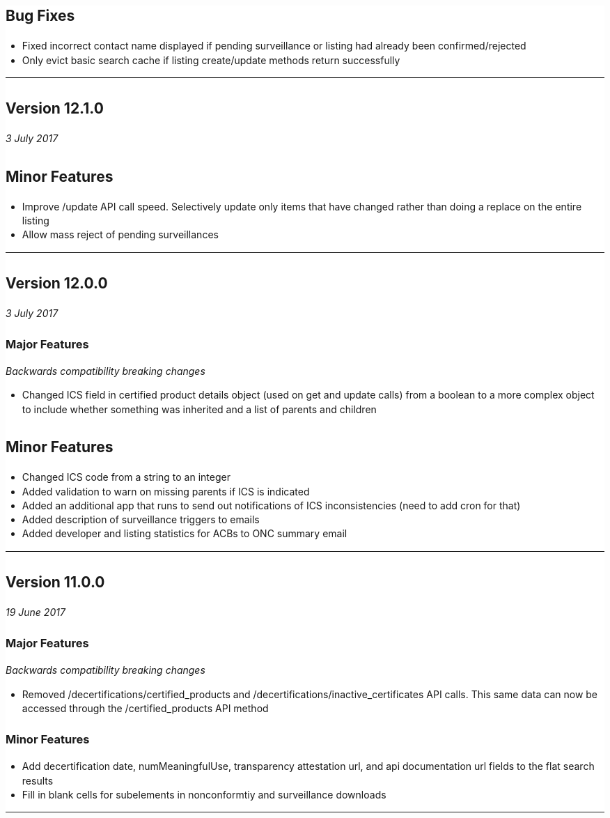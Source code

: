 ## Bug Fixes
* Fixed incorrect contact name displayed if pending surveillance or listing had already been confirmed/rejected
* Only evict basic search cache if listing create/update methods return successfully

---

## Version 12.1.0
_3 July 2017_

## Minor Features
* Improve /update API call speed. Selectively update only items that have changed rather than doing a replace on the entire listing
* Allow mass reject of pending surveillances

---

## Version 12.0.0
_3 July 2017_

### Major Features
_Backwards compatibility breaking changes_
* Changed ICS field in certified product details object (used on get and update calls) from a boolean to a more complex object to include whether something was inherited and a list of parents and children

## Minor Features
* Changed ICS code from a string to an integer
* Added validation to warn on missing parents if ICS is indicated
* Added an additional app that runs to send out notifications of ICS inconsistencies (need to add cron for that)
* Added description of surveillance triggers to emails
* Added developer and listing statistics for ACBs to ONC summary email

---

## Version 11.0.0
_19 June 2017_

### Major Features
_Backwards compatibility breaking changes_
* Removed /decertifications/certified_products and /decertifications/inactive_certificates API calls. This same data can now be accessed through the /certified_products API method

### Minor Features
* Add decertification date, numMeaningfulUse, transparency attestation url, and api documentation url fields to the flat search results
* Fill in blank cells for subelements in nonconformtiy and surveillance downloads

---